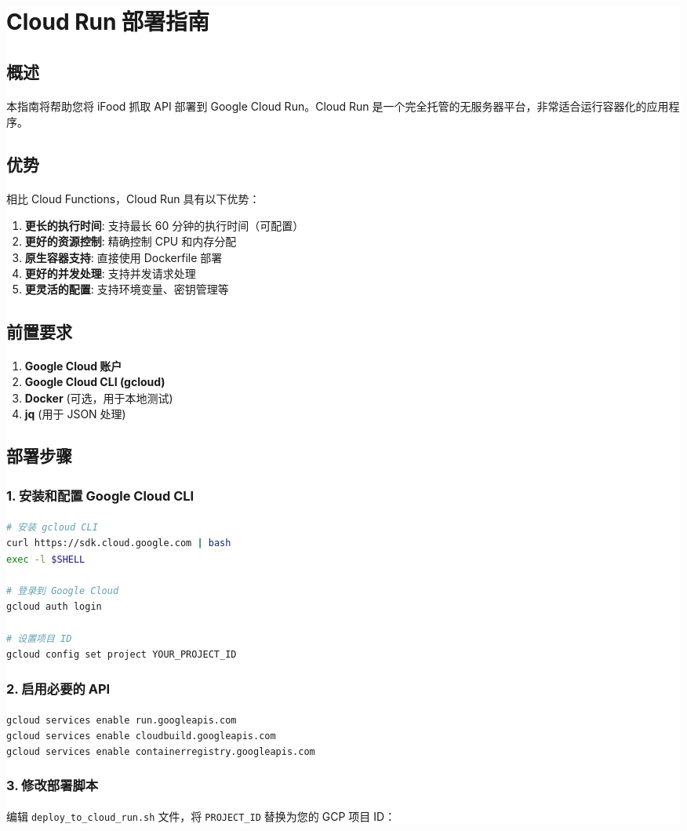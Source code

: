 # Cloud Run 部署指南

## 概述

本指南将帮助您将 iFood 抓取 API 部署到 Google Cloud Run。Cloud Run 是一个完全托管的无服务器平台，非常适合运行容器化的应用程序。

## 优势

相比 Cloud Functions，Cloud Run 具有以下优势：

1. **更长的执行时间**: 支持最长 60 分钟的执行时间（可配置）
2. **更好的资源控制**: 精确控制 CPU 和内存分配
3. **原生容器支持**: 直接使用 Dockerfile 部署
4. **更好的并发处理**: 支持并发请求处理
5. **更灵活的配置**: 支持环境变量、密钥管理等

## 前置要求

1. **Google Cloud 账户**
2. **Google Cloud CLI (gcloud)**
3. **Docker** (可选，用于本地测试)
4. **jq** (用于 JSON 处理)

## 部署步骤

### 1. 安装和配置 Google Cloud CLI

```bash
# 安装 gcloud CLI
curl https://sdk.cloud.google.com | bash
exec -l $SHELL

# 登录到 Google Cloud
gcloud auth login

# 设置项目 ID
gcloud config set project YOUR_PROJECT_ID
```

### 2. 启用必要的 API

```bash
gcloud services enable run.googleapis.com
gcloud services enable cloudbuild.googleapis.com
gcloud services enable containerregistry.googleapis.com
```

### 3. 修改部署脚本

编辑 `deploy_to_cloud_run.sh` 文件，将 `PROJECT_ID` 替换为您的 GCP 项目 ID：
